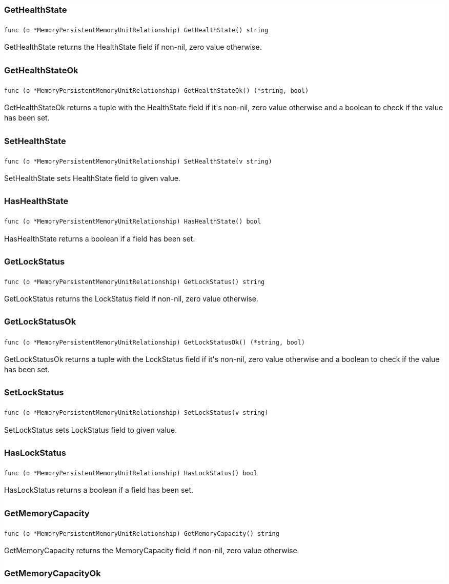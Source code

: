### GetHealthState

`func (o *MemoryPersistentMemoryUnitRelationship) GetHealthState() string`

GetHealthState returns the HealthState field if non-nil, zero value otherwise.

### GetHealthStateOk

`func (o *MemoryPersistentMemoryUnitRelationship) GetHealthStateOk() (*string, bool)`

GetHealthStateOk returns a tuple with the HealthState field if it's non-nil, zero value otherwise
and a boolean to check if the value has been set.

### SetHealthState

`func (o *MemoryPersistentMemoryUnitRelationship) SetHealthState(v string)`

SetHealthState sets HealthState field to given value.

### HasHealthState

`func (o *MemoryPersistentMemoryUnitRelationship) HasHealthState() bool`

HasHealthState returns a boolean if a field has been set.

### GetLockStatus

`func (o *MemoryPersistentMemoryUnitRelationship) GetLockStatus() string`

GetLockStatus returns the LockStatus field if non-nil, zero value otherwise.

### GetLockStatusOk

`func (o *MemoryPersistentMemoryUnitRelationship) GetLockStatusOk() (*string, bool)`

GetLockStatusOk returns a tuple with the LockStatus field if it's non-nil, zero value otherwise
and a boolean to check if the value has been set.

### SetLockStatus

`func (o *MemoryPersistentMemoryUnitRelationship) SetLockStatus(v string)`

SetLockStatus sets LockStatus field to given value.

### HasLockStatus

`func (o *MemoryPersistentMemoryUnitRelationship) HasLockStatus() bool`

HasLockStatus returns a boolean if a field has been set.

### GetMemoryCapacity

`func (o *MemoryPersistentMemoryUnitRelationship) GetMemoryCapacity() string`

GetMemoryCapacity returns the MemoryCapacity field if non-nil, zero value otherwise.

### GetMemoryCapacityOk
